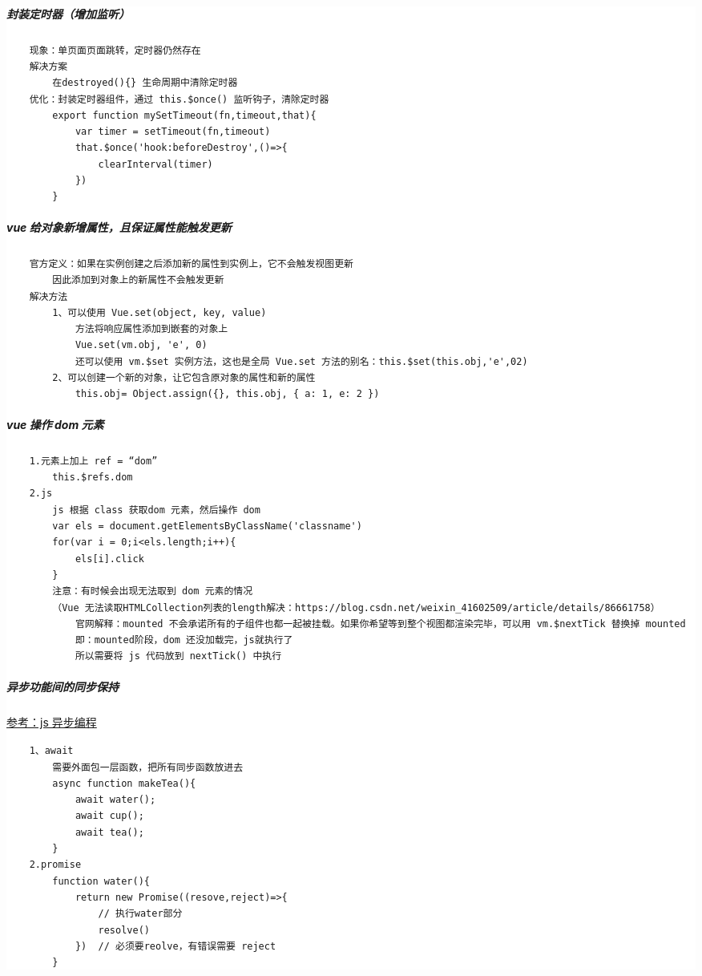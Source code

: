 ##### 封装定时器（增加监听）

```
    现象：单页面页面跳转，定时器仍然存在
    解决方案
        在destroyed(){} 生命周期中清除定时器
    优化：封装定时器组件，通过 this.$once() 监听钩子，清除定时器
        export function mySetTimeout(fn,timeout,that){
            var timer = setTimeout(fn,timeout)
            that.$once('hook:beforeDestroy',()=>{
                clearInterval(timer)
            })
        }
```

##### vue 给对象新增属性，且保证属性能触发更新

```
    官方定义：如果在实例创建之后添加新的属性到实例上，它不会触发视图更新
        因此添加到对象上的新属性不会触发更新
    解决方法
        1、可以使用 Vue.set(object, key, value)
            方法将响应属性添加到嵌套的对象上
            Vue.set(vm.obj, 'e', 0)
            还可以使用 vm.$set 实例方法，这也是全局 Vue.set 方法的别名：this.$set(this.obj,'e',02)
        2、可以创建一个新的对象，让它包含原对象的属性和新的属性
            this.obj= Object.assign({}, this.obj, { a: 1, e: 2 })
```

##### vue 操作 dom 元素

```
    1.元素上加上 ref = “dom”
        this.$refs.dom
    2.js
        js 根据 class 获取dom 元素，然后操作 dom
        var els = document.getElementsByClassName('classname')
        for(var i = 0;i<els.length;i++){
            els[i].click
        }
        注意：有时候会出现无法取到 dom 元素的情况
        （Vue 无法读取HTMLCollection列表的length解决：https://blog.csdn.net/weixin_41602509/article/details/86661758）
            官网解释：mounted 不会承诺所有的子组件也都一起被挂载。如果你希望等到整个视图都渲染完毕，可以用 vm.$nextTick 替换掉 mounted
            即：mounted阶段，dom 还没加载完，js就执行了
            所以需要将 js 代码放到 nextTick() 中执行
```

##### 异步功能间的同步保持

[参考：js 异步编程](https://blog.csdn.net/natureskyblue/article/details/80155704)

```
    1、await
        需要外面包一层函数，把所有同步函数放进去
        async function makeTea(){
            await water();
            await cup();
            await tea();
        }
    2.promise
        function water(){
            return new Promise((resove,reject)=>{
                // 执行water部分
                resolve()
            })  // 必须要reolve，有错误需要 reject
        }
```